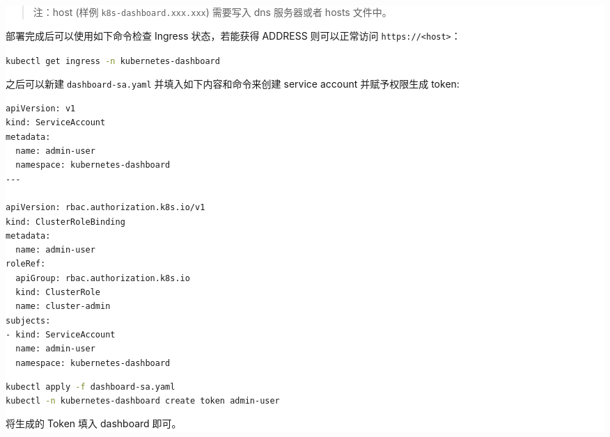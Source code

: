 > 注：host (样例 `k8s-dashboard.xxx.xxx`) 需要写入 dns 服务器或者 hosts 文件中。

部署完成后可以使用如下命令检查 Ingress 状态，若能获得 ADDRESS 则可以正常访问 `https://<host>`：

```bash
kubectl get ingress -n kubernetes-dashboard
```

之后可以新建 `dashboard-sa.yaml` 并填入如下内容和命令来创建 service account 并赋予权限生成 token:

```text
apiVersion: v1
kind: ServiceAccount
metadata:
  name: admin-user
  namespace: kubernetes-dashboard
---

apiVersion: rbac.authorization.k8s.io/v1
kind: ClusterRoleBinding
metadata:
  name: admin-user
roleRef:
  apiGroup: rbac.authorization.k8s.io
  kind: ClusterRole
  name: cluster-admin
subjects:
- kind: ServiceAccount
  name: admin-user
  namespace: kubernetes-dashboard
```

```bash
kubectl apply -f dashboard-sa.yaml
kubectl -n kubernetes-dashboard create token admin-user
```

将生成的 Token 填入 dashboard 即可。